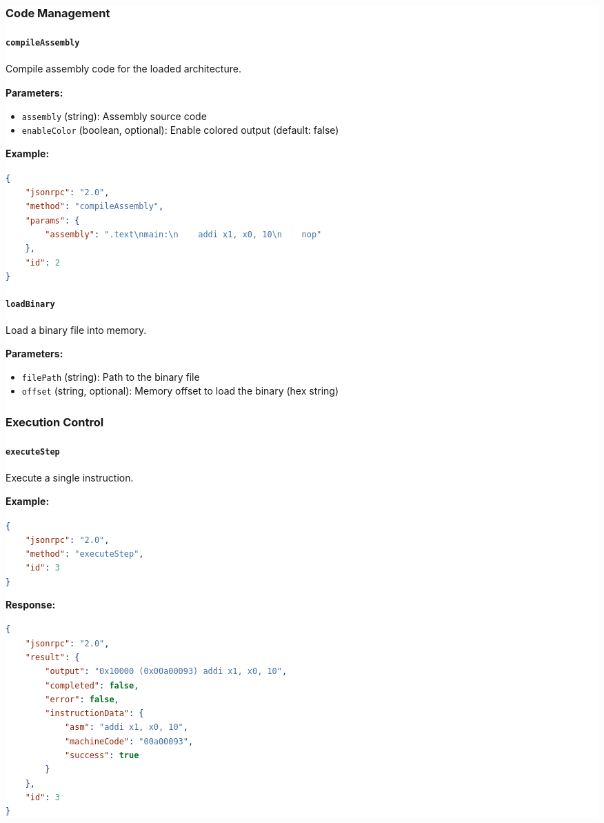 ### Code Management

#### `compileAssembly`

Compile assembly code for the loaded architecture.

**Parameters:**

- `assembly` (string): Assembly source code
- `enableColor` (boolean, optional): Enable colored output (default: false)

**Example:**

```json
{
    "jsonrpc": "2.0",
    "method": "compileAssembly",
    "params": {
        "assembly": ".text\nmain:\n    addi x1, x0, 10\n    nop"
    },
    "id": 2
}
```

#### `loadBinary`

Load a binary file into memory.

**Parameters:**

- `filePath` (string): Path to the binary file
- `offset` (string, optional): Memory offset to load the binary (hex string)

### Execution Control

#### `executeStep`

Execute a single instruction.

**Example:**

```json
{
    "jsonrpc": "2.0",
    "method": "executeStep",
    "id": 3
}
```

**Response:**

```json
{
    "jsonrpc": "2.0",
    "result": {
        "output": "0x10000 (0x00a00093) addi x1, x0, 10",
        "completed": false,
        "error": false,
        "instructionData": {
            "asm": "addi x1, x0, 10",
            "machineCode": "00a00093",
            "success": true
        }
    },
    "id": 3
}
```
